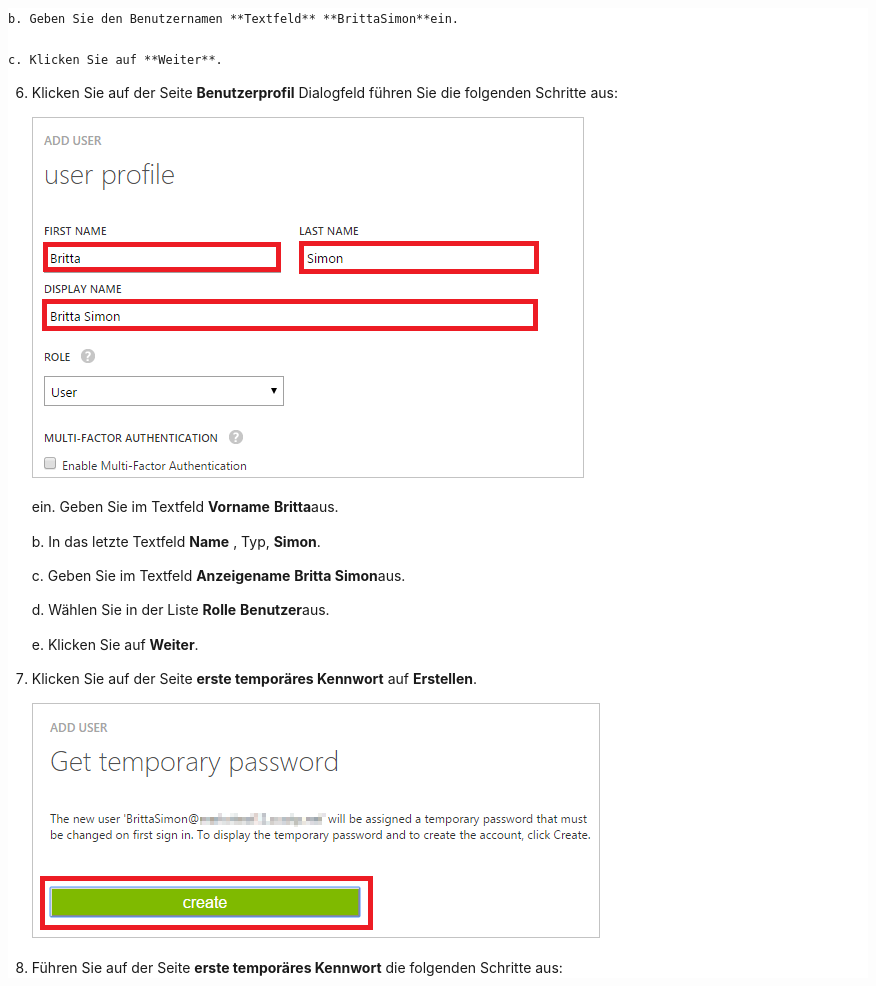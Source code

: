     b. Geben Sie den Benutzernamen **Textfeld** **BrittaSimon**ein.

    c. Klicken Sie auf **Weiter**.

6.  Klicken Sie auf der Seite **Benutzerprofil** Dialogfeld führen Sie die folgenden Schritte aus:
    
    ![Erstellen eines Benutzers mit Azure AD-testen](./media/active-directory-saas-bynder-tutorial/create_aaduser_06.png)

    ein. Geben Sie im Textfeld **Vorname** **Britta**aus.  

    b. In das letzte Textfeld **Name** , Typ, **Simon**.

    c. Geben Sie im Textfeld **Anzeigename** **Britta Simon**aus.

    d. Wählen Sie in der Liste **Rolle** **Benutzer**aus.

    e. Klicken Sie auf **Weiter**.

7. Klicken Sie auf der Seite **erste temporäres Kennwort** auf **Erstellen**.
    
    ![Erstellen eines Benutzers mit Azure AD-testen](./media/active-directory-saas-bynder-tutorial/create_aaduser_07.png)

8. Führen Sie auf der Seite **erste temporäres Kennwort** die folgenden Schritte aus:
    